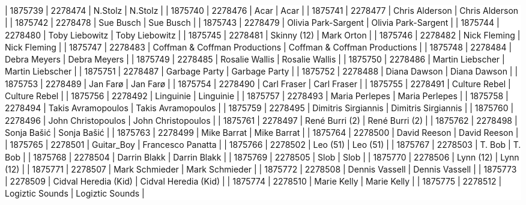 | 1875739 | 2278474 | N.Stolz | N.Stolz |
| 1875740 | 2278476 | Acar | Acar |
| 1875741 | 2278477 | Chris Alderson | Chris Alderson |
| 1875742 | 2278478 | Sue Busch | Sue Busch |
| 1875743 | 2278479 | Olivia Park-Sargent | Olivia Park-Sargent |
| 1875744 | 2278480 | Toby Liebowitz | Toby Liebowitz |
| 1875745 | 2278481 | Skinny (12) | Mark Orton |
| 1875746 | 2278482 | Nick Fleming | Nick Fleming |
| 1875747 | 2278483 | Coffman & Coffman Productions | Coffman & Coffman Productions |
| 1875748 | 2278484 | Debra Meyers | Debra Meyers |
| 1875749 | 2278485 | Rosalie Wallis | Rosalie Wallis |
| 1875750 | 2278486 | Martin Liebscher | Martin Liebscher |
| 1875751 | 2278487 | Garbage Party | Garbage Party |
| 1875752 | 2278488 | Diana Dawson | Diana Dawson |
| 1875753 | 2278489 | Jan Farø | Jan Farø |
| 1875754 | 2278490 | Carl Fraser | Carl Fraser |
| 1875755 | 2278491 | Culture Rebel | Culture Rebel |
| 1875756 | 2278492 | Linguinie | Linguinie |
| 1875757 | 2278493 | Maria Perlepes | Maria Perlepes |
| 1875758 | 2278494 | Takis Avramopoulos | Takis Avramopoulos |
| 1875759 | 2278495 | Dimitris Sirgiannis | Dimitris Sirgiannis |
| 1875760 | 2278496 | John Christopoulos | John Christopoulos |
| 1875761 | 2278497 | René Burri (2) | René Burri (2) |
| 1875762 | 2278498 | Sonja Bašić | Sonja Bašić |
| 1875763 | 2278499 | Mike Barrat | Mike Barrat |
| 1875764 | 2278500 | David Reeson | David Reeson |
| 1875765 | 2278501 | Guitar_Boy | Francesco Panatta |
| 1875766 | 2278502 | Leo (51) | Leo (51) |
| 1875767 | 2278503 | T. Bob | T. Bob |
| 1875768 | 2278504 | Darrin Blakk | Darrin Blakk |
| 1875769 | 2278505 | Slob | Slob |
| 1875770 | 2278506 | Lynn (12) | Lynn (12) |
| 1875771 | 2278507 | Mark Schmieder | Mark Schmieder |
| 1875772 | 2278508 | Dennis Vassell | Dennis Vassell |
| 1875773 | 2278509 | Cidval Heredia (Kid) | Cidval Heredia (Kid) |
| 1875774 | 2278510 | Marie Kelly | Marie Kelly |
| 1875775 | 2278512 | Logiztic Sounds | Logiztic Sounds |